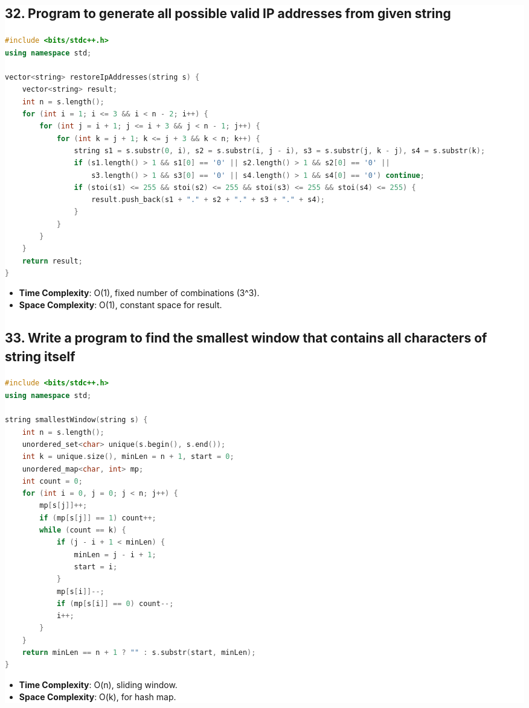 ## 32. Program to generate all possible valid IP addresses from given string
```cpp
#include <bits/stdc++.h>
using namespace std;

vector<string> restoreIpAddresses(string s) {
    vector<string> result;
    int n = s.length();
    for (int i = 1; i <= 3 && i < n - 2; i++) {
        for (int j = i + 1; j <= i + 3 && j < n - 1; j++) {
            for (int k = j + 1; k <= j + 3 && k < n; k++) {
                string s1 = s.substr(0, i), s2 = s.substr(i, j - i), s3 = s.substr(j, k - j), s4 = s.substr(k);
                if (s1.length() > 1 && s1[0] == '0' || s2.length() > 1 && s2[0] == '0' ||
                    s3.length() > 1 && s3[0] == '0' || s4.length() > 1 && s4[0] == '0') continue;
                if (stoi(s1) <= 255 && stoi(s2) <= 255 && stoi(s3) <= 255 && stoi(s4) <= 255) {
                    result.push_back(s1 + "." + s2 + "." + s3 + "." + s4);
                }
            }
        }
    }
    return result;
}
```
- **Time Complexity**: O(1), fixed number of combinations (3^3).
- **Space Complexity**: O(1), constant space for result.

## 33. Write a program to find the smallest window that contains all characters of string itself
```cpp
#include <bits/stdc++.h>
using namespace std;

string smallestWindow(string s) {
    int n = s.length();
    unordered_set<char> unique(s.begin(), s.end());
    int k = unique.size(), minLen = n + 1, start = 0;
    unordered_map<char, int> mp;
    int count = 0;
    for (int i = 0, j = 0; j < n; j++) {
        mp[s[j]]++;
        if (mp[s[j]] == 1) count++;
        while (count == k) {
            if (j - i + 1 < minLen) {
                minLen = j - i + 1;
                start = i;
            }
            mp[s[i]]--;
            if (mp[s[i]] == 0) count--;
            i++;
        }
    }
    return minLen == n + 1 ? "" : s.substr(start, minLen);
}
```
- **Time Complexity**: O(n), sliding window.
- **Space Complexity**: O(k), for hash map.
